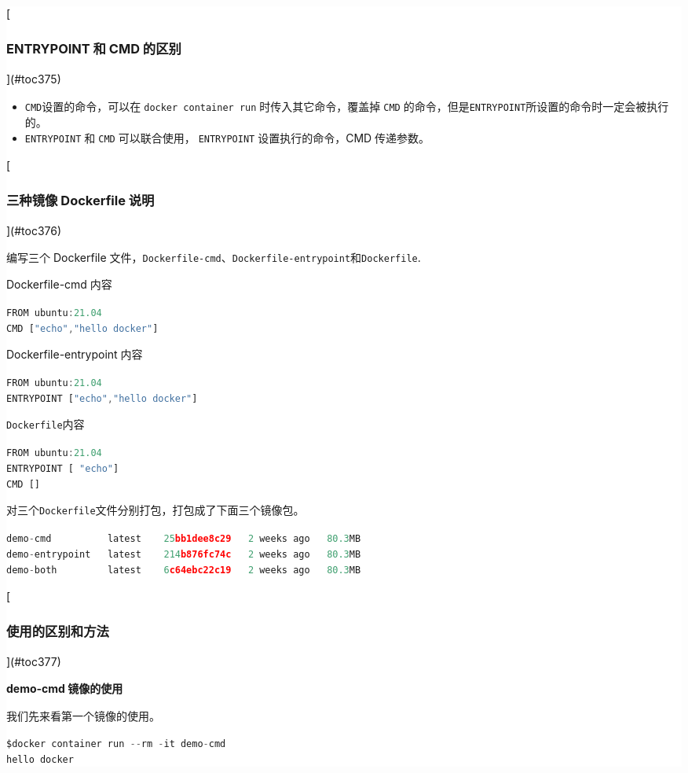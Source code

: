 \[

### ENTRYPOINT 和 CMD 的区别

](#toc375)

-   `CMD`设置的命令，可以在 `docker container run` 时传入其它命令，覆盖掉 `CMD` 的命令，但是`ENTRYPOINT`所设置的命令时一定会被执行的。
-   `ENTRYPOINT` 和 `CMD` 可以联合使用， `ENTRYPOINT` 设置执行的命令，CMD 传递参数。

\[

### 三种镜像 Dockerfile 说明

](#toc376)

编写三个 Dockerfile 文件，`Dockerfile-cmd`、`Dockerfile-entrypoint`和`Dockerfile`.

Dockerfile-cmd 内容

```jsx
FROM ubuntu:21.04
CMD ["echo","hello docker"]
```

Dockerfile-entrypoint 内容

```jsx
FROM ubuntu:21.04
ENTRYPOINT ["echo","hello docker"]
```

`Dockerfile`内容

```jsx
FROM ubuntu:21.04
ENTRYPOINT [ "echo"]
CMD []
```

对三个`Dockerfile`文件分别打包，打包成了下面三个镜像包。

```jsx
demo-cmd          latest    25bb1dee8c29   2 weeks ago   80.3MB
demo-entrypoint   latest    214b876fc74c   2 weeks ago   80.3MB
demo-both         latest    6c64ebc22c19   2 weeks ago   80.3MB
```

\[

### 使用的区别和方法

](#toc377)

**demo-cmd 镜像的使用**

我们先来看第一个镜像的使用。

```jsx
$docker container run --rm -it demo-cmd
hello docker
```
